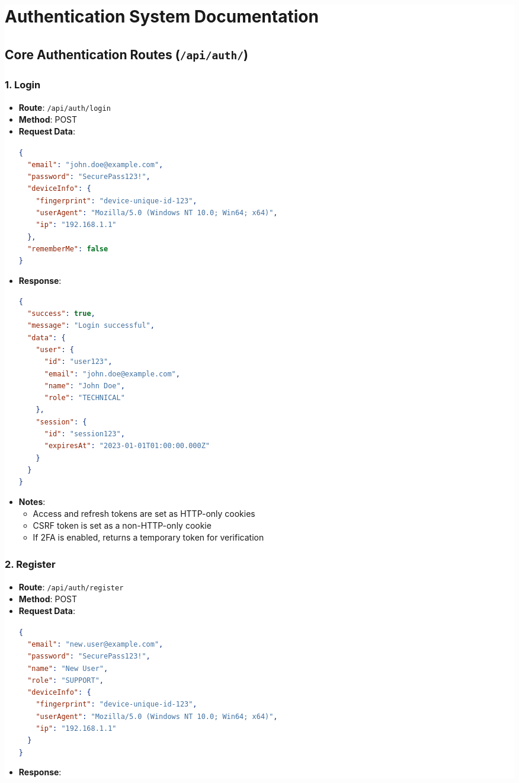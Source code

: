 # Authentication System Documentation

## Core Authentication Routes (`/api/auth/`)

### 1. Login
- **Route**: `/api/auth/login`
- **Method**: POST
- **Request Data**:
  ```json
  {
    "email": "john.doe@example.com",
    "password": "SecurePass123!",
    "deviceInfo": {
      "fingerprint": "device-unique-id-123",
      "userAgent": "Mozilla/5.0 (Windows NT 10.0; Win64; x64)",
      "ip": "192.168.1.1"
    },
    "rememberMe": false
  }
  ```
- **Response**:
  ```json
  {
    "success": true,
    "message": "Login successful",
    "data": {
      "user": {
        "id": "user123",
        "email": "john.doe@example.com",
        "name": "John Doe",
        "role": "TECHNICAL"
      },
      "session": {
        "id": "session123",
        "expiresAt": "2023-01-01T01:00:00.000Z"
      }
    }
  }
  ```
- **Notes**: 
  - Access and refresh tokens are set as HTTP-only cookies
  - CSRF token is set as a non-HTTP-only cookie
  - If 2FA is enabled, returns a temporary token for verification

### 2. Register
- **Route**: `/api/auth/register`
- **Method**: POST
- **Request Data**:
  ```json
  {
    "email": "new.user@example.com",
    "password": "SecurePass123!",
    "name": "New User",
    "role": "SUPPORT",
    "deviceInfo": {
      "fingerprint": "device-unique-id-123",
      "userAgent": "Mozilla/5.0 (Windows NT 10.0; Win64; x64)",
      "ip": "192.168.1.1"
    }
  }
  ```
- **Response**: